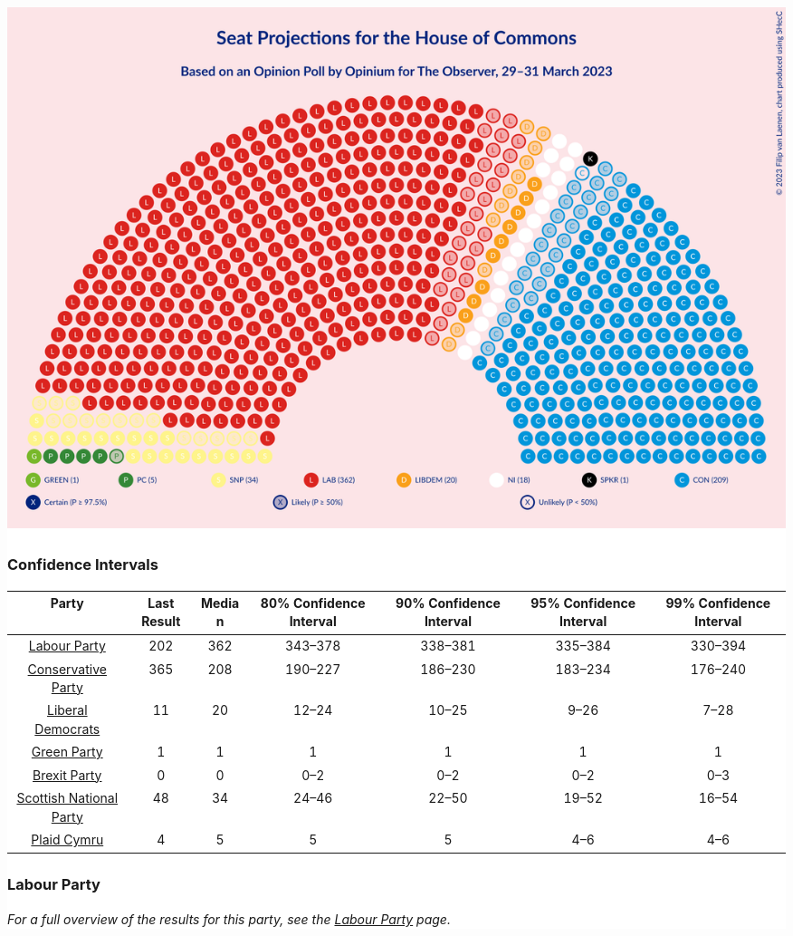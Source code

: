 ![Graph with seating plan not yet produced](2023-03-31-Opinium-seating-plan.png "Seating Plan")

### Confidence Intervals

| Party | Last Result | Median | 80% Confidence Interval | 90% Confidence Interval | 95% Confidence Interval | 99% Confidence Interval |
|:-----:|:-----------:|:------:|:-----------------------:|:-----------------------:|:-----------------------:|:-----------------------:|
| <a href="#labour-party">Labour Party</a> | 202 | 362 | 343–378 |338–381 |335–384 |330–394 |
| <a href="#conservative-party">Conservative Party</a> | 365 | 208 | 190–227 |186–230 |183–234 |176–240 |
| <a href="#liberal-democrats">Liberal Democrats</a> | 11 | 20 | 12–24 |10–25 |9–26 |7–28 |
| <a href="#green-party">Green Party</a> | 1 | 1 | 1 |1 |1 |1 |
| <a href="#brexit-party">Brexit Party</a> | 0 | 0 | 0–2 |0–2 |0–2 |0–3 |
| <a href="#scottish-national-party">Scottish National Party</a> | 48 | 34 | 24–46 |22–50 |19–52 |16–54 |
| <a href="#plaid-cymru">Plaid Cymru</a> | 4 | 5 | 5 |5 |4–6 |4–6 |

### Labour Party

*For a full overview of the results for this party, see the [Labour Party](party-labourparty.html) page.*
